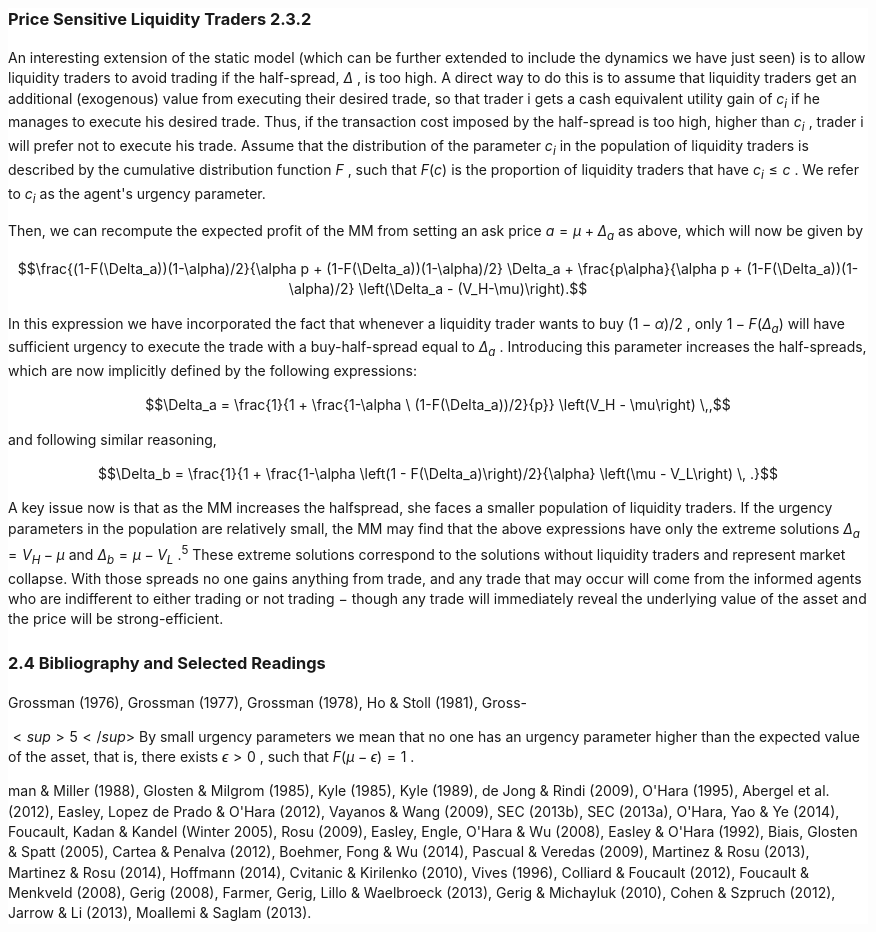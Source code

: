 ### Price Sensitive Liquidity Traders 2.3.2

An interesting extension of the static model (which can be further extended to include the dynamics we have just seen) is to allow liquidity traders to avoid trading if the half-spread,  $\Delta$ , is too high. A direct way to do this is to assume that liquidity traders get an additional (exogenous) value from executing their desired trade, so that trader i gets a cash equivalent utility gain of  $c_i$  if he manages to execute his desired trade. Thus, if the transaction cost imposed by the half-spread is too high, higher than  $c_i$ , trader i will prefer not to execute his trade. Assume that the distribution of the parameter  $c_i$  in the population of liquidity traders is described by the cumulative distribution function  $F$ , such that  $F(c)$  is the proportion of liquidity traders that have  $c_i \leq c$ . We refer to  $c_i$ as the agent's urgency parameter.

Then, we can recompute the expected profit of the MM from setting an ask price  $a = \mu + \Delta_a$  as above, which will now be given by

$$\frac{(1-F(\Delta_a))(1-\alpha)/2}{\alpha p + (1-F(\Delta_a))(1-\alpha)/2} \Delta_a + \frac{p\alpha}{\alpha p + (1-F(\Delta_a))(1-\alpha)/2} \left(\Delta_a - (V_H-\mu)\right).$$

In this expression we have incorporated the fact that whenever a liquidity trader wants to buy  $(1-\alpha)/2$ , only  $1-F(\Delta_a)$  will have sufficient urgency to execute the trade with a buy-half-spread equal to  $\Delta_a$ . Introducing this parameter increases the half-spreads, which are now implicitly defined by the following expressions:

$$\Delta_a = \frac{1}{1 + \frac{1-\alpha \ (1-F(\Delta_a))/2}{p}} \left(V_H - \mu\right) \,,$$

and following similar reasoning,

$$\Delta_b = \frac{1}{1 + \frac{1-\alpha \left(1 - F(\Delta_a)\right)/2}{\alpha} \left(\mu - V_L\right) \, .}$$

A key issue now is that as the MM increases the halfspread, she faces a smaller population of liquidity traders. If the urgency parameters in the population are relatively small, the MM may find that the above expressions have only the extreme solutions  $\Delta_a = V_H - \mu$  and  $\Delta_b = \mu - V_L$ .<sup>5</sup> These extreme solutions correspond to the solutions without liquidity traders and represent market collapse. With those spreads no one gains anything from trade, and any trade that may occur will come from the informed agents who are indifferent to either trading or not trading  $-$  though any trade will immediately reveal the underlying value of the asset and the price will be strong-efficient.

### 2.4 Bibliography and Selected Readings

Grossman (1976), Grossman (1977), Grossman (1978), Ho & Stoll (1981), Gross-

 $<sup>5</sup>$  By small urgency parameters we mean that no one has an urgency parameter higher than</sup> the expected value of the asset, that is, there exists  $\epsilon > 0$ , such that  $F(\mu - \epsilon) = 1$ .

man & Miller (1988), Glosten & Milgrom (1985), Kyle (1985), Kyle (1989), de Jong & Rindi (2009), O'Hara (1995), Abergel et al. (2012), Easley, Lopez de Prado & O'Hara (2012), Vayanos & Wang (2009), SEC (2013b), SEC (2013a), O'Hara, Yao & Ye (2014), Foucault, Kadan & Kandel (Winter 2005), Rosu (2009), Easley, Engle, O'Hara & Wu (2008), Easley & O'Hara (1992), Biais, Glosten & Spatt (2005), Cartea & Penalva (2012), Boehmer, Fong & Wu (2014), Pascual & Veredas (2009), Martinez & Rosu (2013), Martinez & Rosu (2014), Hoffmann (2014), Cvitanic & Kirilenko (2010), Vives (1996), Colliard & Foucault (2012), Foucault & Menkveld (2008), Gerig (2008), Farmer, Gerig, Lillo & Waelbroeck (2013), Gerig & Michayluk (2010), Cohen & Szpruch (2012), Jarrow & Li (2013), Moallemi & Saglam (2013).